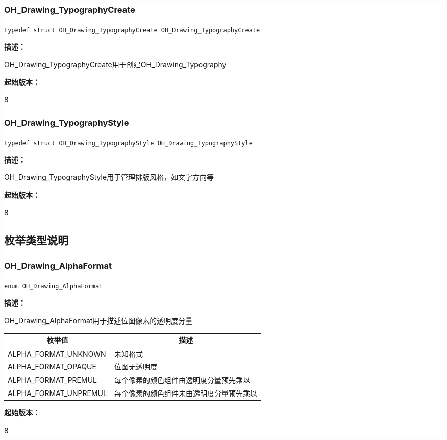 
### OH_Drawing_TypographyCreate


```
typedef struct OH_Drawing_TypographyCreate OH_Drawing_TypographyCreate
```

**描述：**

OH_Drawing_TypographyCreate用于创建OH_Drawing_Typography

**起始版本：**

8


### OH_Drawing_TypographyStyle


```
typedef struct OH_Drawing_TypographyStyle OH_Drawing_TypographyStyle
```

**描述：**

OH_Drawing_TypographyStyle用于管理排版风格，如文字方向等

**起始版本：**

8


## 枚举类型说明


### OH_Drawing_AlphaFormat


```
enum OH_Drawing_AlphaFormat
```

**描述：**

OH_Drawing_AlphaFormat用于描述位图像素的透明度分量

| 枚举值                | 描述                                     |
| --------------------- | ---------------------------------------- |
| ALPHA_FORMAT_UNKNOWN  | 未知格式                                 |
| ALPHA_FORMAT_OPAQUE   | 位图无透明度                             |
| ALPHA_FORMAT_PREMUL   | 每个像素的颜色组件由透明度分量预先乘以   |
| ALPHA_FORMAT_UNPREMUL | 每个像素的颜色组件未由透明度分量预先乘以 |

**起始版本：**

8
